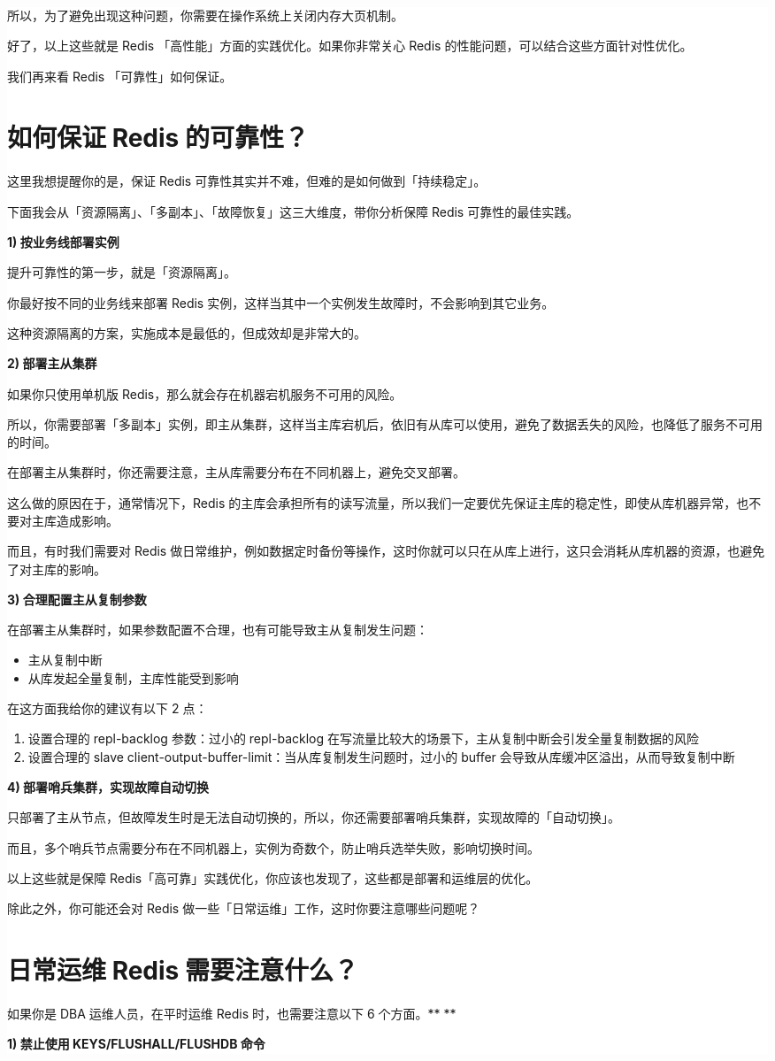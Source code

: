 所以，为了避免出现这种问题，你需要在操作系统上关闭内存大页机制。

好了，以上这些就是 Redis 「高性能」方面的实践优化。如果你非常关心 Redis 的性能问题，可以结合这些方面针对性优化。

我们再来看 Redis 「可靠性」如何保证。

# 如何保证 Redis 的可靠性？

这里我想提醒你的是，保证 Redis 可靠性其实并不难，但难的是如何做到「持续稳定」。

下面我会从「资源隔离」、「多副本」、「故障恢复」这三大维度，带你分析保障 Redis 可靠性的最佳实践。

**1) 按业务线部署实例**

提升可靠性的第一步，就是「资源隔离」。

你最好按不同的业务线来部署 Redis 实例，这样当其中一个实例发生故障时，不会影响到其它业务。

这种资源隔离的方案，实施成本是最低的，但成效却是非常大的。

**2) 部署主从集群**

如果你只使用单机版 Redis，那么就会存在机器宕机服务不可用的风险。

所以，你需要部署「多副本」实例，即主从集群，这样当主库宕机后，依旧有从库可以使用，避免了数据丢失的风险，也降低了服务不可用的时间。

在部署主从集群时，你还需要注意，主从库需要分布在不同机器上，避免交叉部署。

这么做的原因在于，通常情况下，Redis 的主库会承担所有的读写流量，所以我们一定要优先保证主库的稳定性，即使从库机器异常，也不要对主库造成影响。

而且，有时我们需要对 Redis 做日常维护，例如数据定时备份等操作，这时你就可以只在从库上进行，这只会消耗从库机器的资源，也避免了对主库的影响。

**3) 合理配置主从复制参数**

在部署主从集群时，如果参数配置不合理，也有可能导致主从复制发生问题：

- 主从复制中断
- 从库发起全量复制，主库性能受到影响

在这方面我给你的建议有以下 2 点：

1. 设置合理的 repl-backlog 参数：过小的 repl-backlog 在写流量比较大的场景下，主从复制中断会引发全量复制数据的风险
2. 设置合理的 slave client-output-buffer-limit：当从库复制发生问题时，过小的 buffer 会导致从库缓冲区溢出，从而导致复制中断

**4) 部署哨兵集群，实现故障自动切换**

只部署了主从节点，但故障发生时是无法自动切换的，所以，你还需要部署哨兵集群，实现故障的「自动切换」。

而且，多个哨兵节点需要分布在不同机器上，实例为奇数个，防止哨兵选举失败，影响切换时间。

以上这些就是保障 Redis「高可靠」实践优化，你应该也发现了，这些都是部署和运维层的优化。

除此之外，你可能还会对 Redis 做一些「日常运维」工作，这时你要注意哪些问题呢？

# 日常运维 Redis 需要注意什么？

如果你是 DBA 运维人员，在平时运维 Redis 时，也需要注意以下 6 个方面。**
**

**1) 禁止使用 KEYS/FLUSHALL/FLUSHDB 命令**
